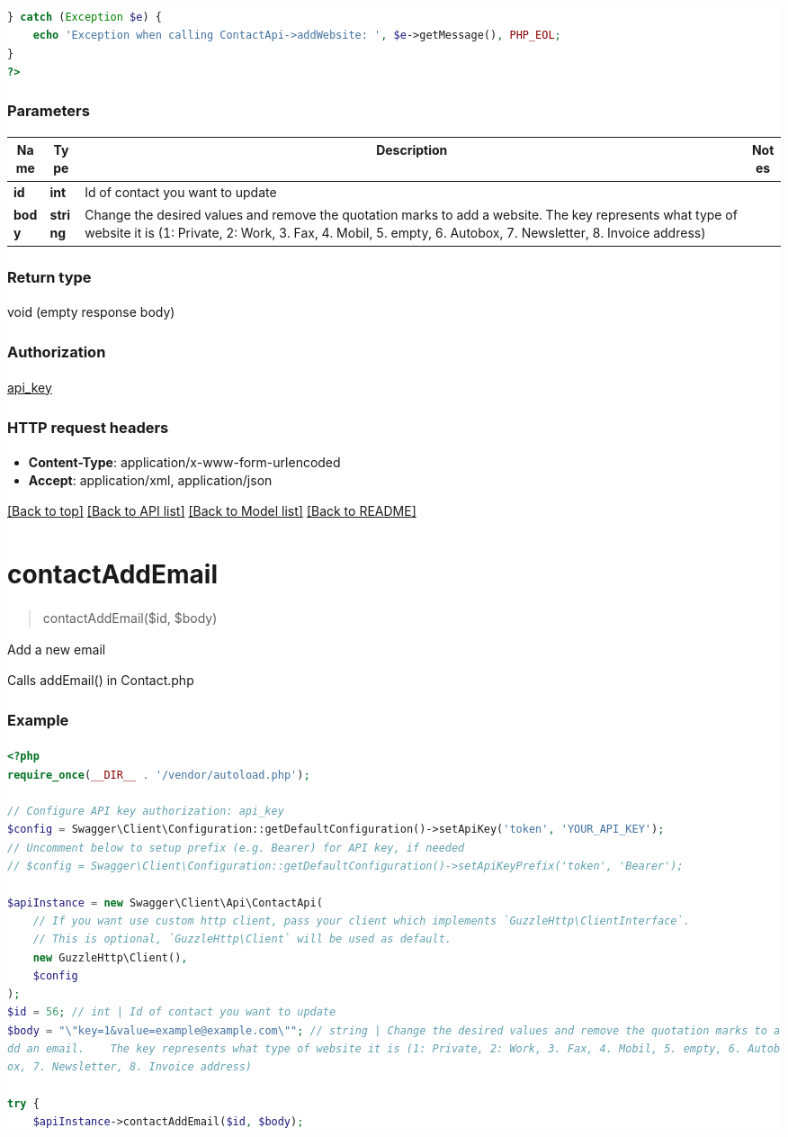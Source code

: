 ```php
} catch (Exception $e) {
    echo 'Exception when calling ContactApi->addWebsite: ', $e->getMessage(), PHP_EOL;
}
?>
```

### Parameters

Name | Type | Description  | Notes
------------- | ------------- | ------------- | -------------
 **id** | **int**| Id of contact you want to update |
 **body** | **string**| Change the desired values and remove the quotation marks to add a website.    The key represents what type of website it is (1: Private, 2: Work, 3. Fax, 4. Mobil, 5. empty, 6. Autobox, 7. Newsletter, 8. Invoice address) |

### Return type

void (empty response body)

### Authorization

[api_key](../../README.md#api_key)

### HTTP request headers

 - **Content-Type**: application/x-www-form-urlencoded
 - **Accept**: application/xml, application/json

[[Back to top]](#) [[Back to API list]](../../README.md#documentation-for-api-endpoints) [[Back to Model list]](../../README.md#documentation-for-models) [[Back to README]](../../README.md)

# **contactAddEmail**
> contactAddEmail($id, $body)

Add a new email

Calls addEmail() in Contact.php

### Example
```php
<?php
require_once(__DIR__ . '/vendor/autoload.php');

// Configure API key authorization: api_key
$config = Swagger\Client\Configuration::getDefaultConfiguration()->setApiKey('token', 'YOUR_API_KEY');
// Uncomment below to setup prefix (e.g. Bearer) for API key, if needed
// $config = Swagger\Client\Configuration::getDefaultConfiguration()->setApiKeyPrefix('token', 'Bearer');

$apiInstance = new Swagger\Client\Api\ContactApi(
    // If you want use custom http client, pass your client which implements `GuzzleHttp\ClientInterface`.
    // This is optional, `GuzzleHttp\Client` will be used as default.
    new GuzzleHttp\Client(),
    $config
);
$id = 56; // int | Id of contact you want to update
$body = "\"key=1&value=example@example.com\""; // string | Change the desired values and remove the quotation marks to add an email.    The key represents what type of website it is (1: Private, 2: Work, 3. Fax, 4. Mobil, 5. empty, 6. Autobox, 7. Newsletter, 8. Invoice address)

try {
    $apiInstance->contactAddEmail($id, $body);
```